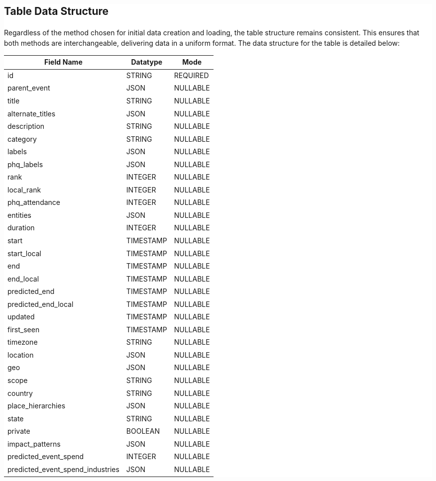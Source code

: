 ## Table Data Structure

Regardless of the method chosen for initial data creation and loading, the table structure remains consistent. This ensures that both methods are interchangeable, delivering data in a uniform format. The data structure for the table is detailed below:

| Field Name                          | Datatype  | Mode     |
| ----------------------------------- | --------- | -------- |
| id                                  | STRING    | REQUIRED |
| parent\_event                       | JSON      | NULLABLE |
| title                               | STRING    | NULLABLE |
| alternate\_titles                   | JSON      | NULLABLE |
| description                         | STRING    | NULLABLE |
| category                            | STRING    | NULLABLE |
| labels                              | JSON      | NULLABLE |
| phq\_labels                         | JSON      | NULLABLE |
| rank                                | INTEGER   | NULLABLE |
| local\_rank                         | INTEGER   | NULLABLE |
| phq\_attendance                     | INTEGER   | NULLABLE |
| entities                            | JSON      | NULLABLE |
| duration                            | INTEGER   | NULLABLE |
| start                               | TIMESTAMP | NULLABLE |
| start\_local                        | TIMESTAMP | NULLABLE |
| end                                 | TIMESTAMP | NULLABLE |
| end\_local                          | TIMESTAMP | NULLABLE |
| predicted\_end                      | TIMESTAMP | NULLABLE |
| predicted\_end\_local               | TIMESTAMP | NULLABLE |
| updated                             | TIMESTAMP | NULLABLE |
| first\_seen                         | TIMESTAMP | NULLABLE |
| timezone                            | STRING    | NULLABLE |
| location                            | JSON      | NULLABLE |
| geo                                 | JSON      | NULLABLE |
| scope                               | STRING    | NULLABLE |
| country                             | STRING    | NULLABLE |
| place\_hierarchies                  | JSON      | NULLABLE |
| state                               | STRING    | NULLABLE |
| private                             | BOOLEAN   | NULLABLE |
| impact\_patterns                    | JSON      | NULLABLE |
| predicted\_event\_spend             | INTEGER   | NULLABLE |
| predicted\_event\_spend\_industries | JSON      | NULLABLE |
